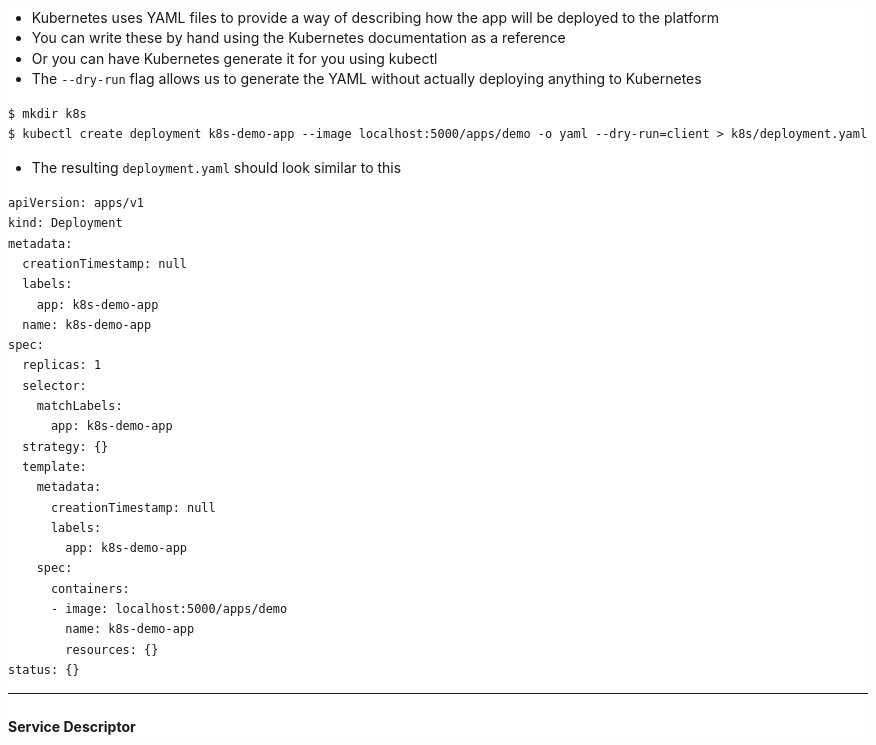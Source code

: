 

*   Kubernetes uses YAML files to provide a way of describing how the app will be deployed to the platform
*   You can write these by hand using the Kubernetes documentation as a reference
*   Or you can have Kubernetes generate it for you using kubectl
*   The `--dry-run` flag allows us to generate the YAML without actually deploying anything to Kubernetes


```
$ mkdir k8s
$ kubectl create deployment k8s-demo-app --image localhost:5000/apps/demo -o yaml --dry-run=client > k8s/deployment.yaml

```



*   The resulting `deployment.yaml` should look similar to this


```
apiVersion: apps/v1
kind: Deployment
metadata:
  creationTimestamp: null
  labels:
    app: k8s-demo-app
  name: k8s-demo-app
spec:
  replicas: 1
  selector:
    matchLabels:
      app: k8s-demo-app
  strategy: {}
  template:
    metadata:
      creationTimestamp: null
      labels:
        app: k8s-demo-app
    spec:
      containers:
      - image: localhost:5000/apps/demo
        name: k8s-demo-app
        resources: {}
status: {}
```




---



### 
**Service Descriptor**
